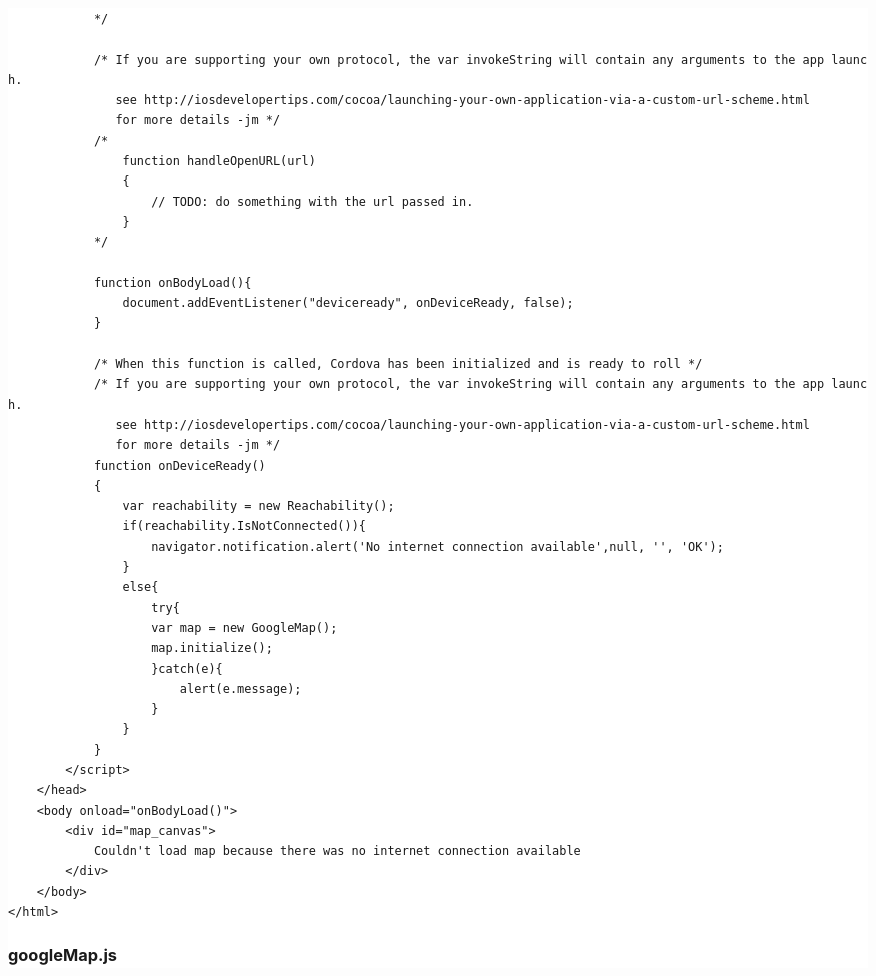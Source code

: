 ```
            */

            /* If you are supporting your own protocol, the var invokeString will contain any arguments to the app launch.
               see http://iosdevelopertips.com/cocoa/launching-your-own-application-via-a-custom-url-scheme.html
               for more details -jm */
            /*
                function handleOpenURL(url)
                {
                    // TODO: do something with the url passed in.
                }
            */

            function onBodyLoad(){
                document.addEventListener("deviceready", onDeviceReady, false);
            }

            /* When this function is called, Cordova has been initialized and is ready to roll */
            /* If you are supporting your own protocol, the var invokeString will contain any arguments to the app launch.
               see http://iosdevelopertips.com/cocoa/launching-your-own-application-via-a-custom-url-scheme.html
               for more details -jm */
            function onDeviceReady()
            {
                var reachability = new Reachability();
                if(reachability.IsNotConnected()){
                    navigator.notification.alert('No internet connection available',null, '', 'OK');
                }
                else{
                    try{
                    var map = new GoogleMap();
                    map.initialize();
                    }catch(e){
                        alert(e.message);
                    }
                }
            }
        </script>
    </head>
    <body onload="onBodyLoad()">
        <div id="map_canvas">
            Couldn't load map because there was no internet connection available
        </div>
    </body>
</html> 
```

### googleMap.js
